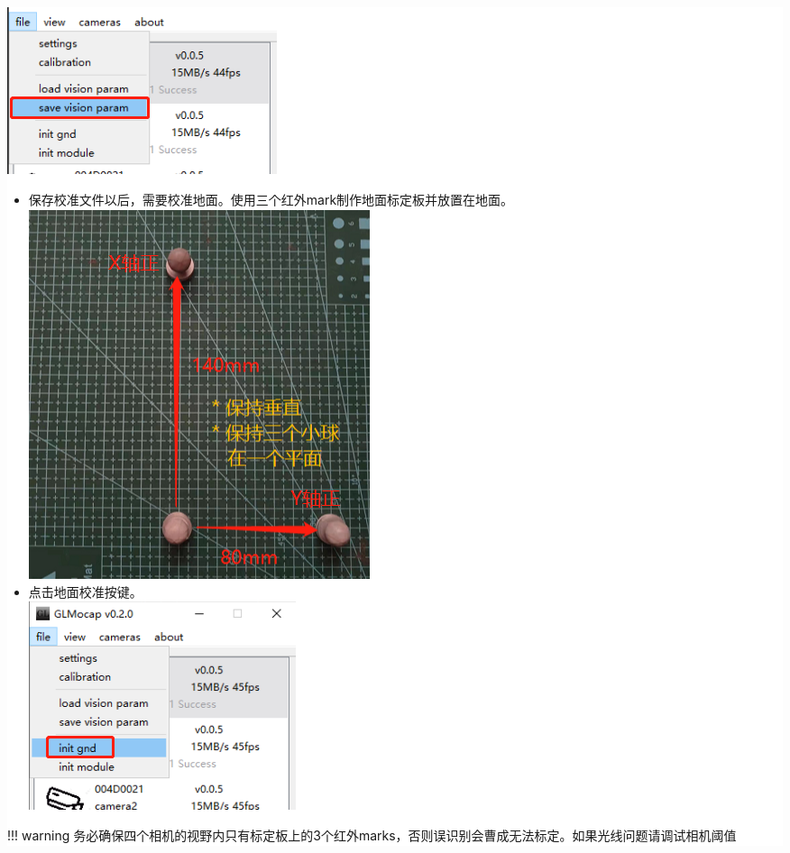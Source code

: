 ![GLMocap](img/guide9.png) 
* 保存校准文件以后，需要校准地面。使用三个红外mark制作地面标定板并放置在地面。
![GLMocap](img/guide10.png)  
* 点击地面校准按键。  
![GLMocap](img/guide11.png)  

!!! warning
    务必确保四个相机的视野内只有标定板上的3个红外marks，否则误识别会曹成无法标定。如果光线问题请调试相机阈值
